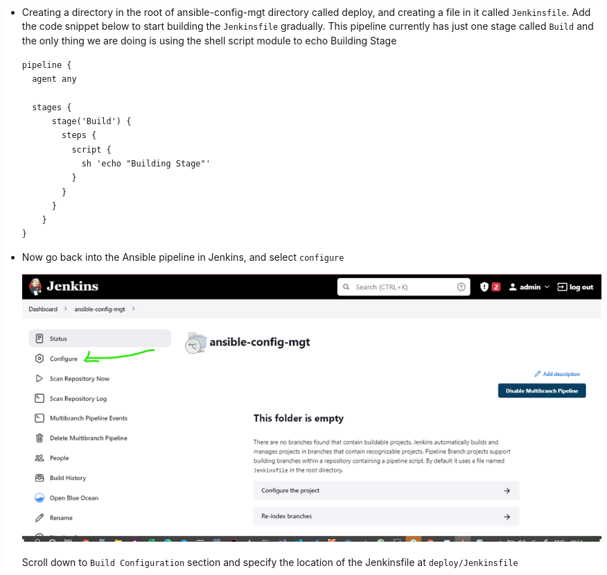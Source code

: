 - Creating a directory in the root of ansible-config-mgt directory called deploy, and creating a file in it called `Jenkinsfile`.
  Add the code snippet below to start building the `Jenkinsfile` gradually. This pipeline currently has just one stage called `Build` and the only thing we are doing is using the shell script module to echo Building Stage
  ```
  pipeline {
    agent any

    stages {
        stage('Build') {
          steps {
            script {
              sh 'echo "Building Stage"'
            }
          }
        }
      }
  }
  ```

- Now go back into the Ansible pipeline in Jenkins, and select `configure`
  
  ![](images/ansible-pipeline-configure.png)

  Scroll down to `Build Configuration` section and specify the location of the Jenkinsfile at `deploy/Jenkinsfile`
